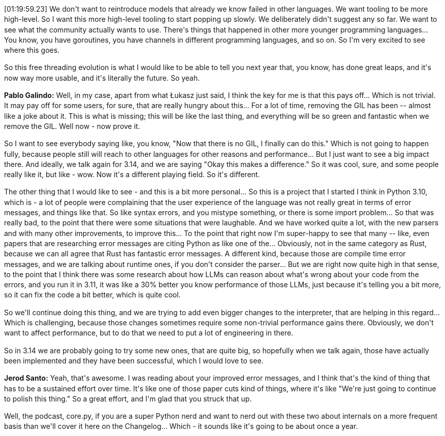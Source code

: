 \[01:19:59.23\] We don't want to reintroduce models that already we know failed in other languages. We want tooling to be more high-level. So I want this more high-level tooling to start popping up slowly. We deliberately didn't suggest any so far. We want to see what the community actually wants to use. There's things that happened in other more younger programming languages... You know, you have goroutines, you have channels in different programming languages, and so on. So I'm very excited to see where this goes.

So this free threading evolution is what I would like to be able to tell you next year that, you know, has done great leaps, and it's now way more usable, and it's literally the future. So yeah.

**Pablo Galindo:** Well, in my case, apart from what Łukasz just said, I think the key for me is that this pays off... Which is not trivial. It may pay off for some users, for sure, that are really hungry about this... For a lot of time, removing the GIL has been -- almost like a joke about it. This is what is missing; this will be like the last thing, and everything will be so green and fantastic when we remove the GIL. Well now - now prove it.

So I want to see everybody saying like, you know, "Now that there is no GIL, I finally can do this." Which is not going to happen fully, because people still will reach to other languages for other reasons and performance... But I just want to see a big impact there. And ideally, we talk again for 3.14, and we are saying "Okay this makes a difference." So it was cool, sure, and some people really like it, but like - wow. Now it's a different playing field. So it's different.

The other thing that I would like to see - and this is a bit more personal... So this is a project that I started I think in Python 3.10, which is - a lot of people were complaining that the user experience of the language was not really great in terms of error messages, and things like that. So like syntax errors, and you mistype something, or there is some import problem... So that was really bad, to the point that there were some situations that were laughable. And we have worked quite a lot, with the new parsers and with many other improvements, to improve this... To the point that right now I'm super-happy to see that many -- like, even papers that are researching error messages are citing Python as like one of the... Obviously, not in the same category as Rust, because we can all agree that Rust has fantastic error messages. A different kind, because those are compile time error messages, and we are talking about runtime ones, if you don't consider the parser... But we are right now quite high in that sense, to the point that I think there was some research about how LLMs can reason about what's wrong about your code from the errors, and you run it in 3.11, it was like a 30% better you know performance of those LLMs, just because it's telling you a bit more, so it can fix the code a bit better, which is quite cool.

So we'll continue doing this thing, and we are trying to add even bigger changes to the interpreter, that are helping in this regard... Which is challenging, because those changes sometimes require some non-trivial performance gains there. Obviously, we don't want to affect performance, but to do that we need to put a lot of engineering in there.

So in 3.14 we are probably going to try some new ones, that are quite big, so hopefully when we talk again, those have actually been implemented and they have been successful, which I would love to see.

**Jerod Santo:** Yeah, that's awesome. I was reading about your improved error messages, and I think that's the kind of thing that has to be a sustained effort over time. It's like one of those paper cuts kind of things, where it's like "We're just going to continue to polish this thing." So a great effort, and I'm glad that you struck that up.

Well, the podcast, core.py, if you are a super Python nerd and want to nerd out with these two about internals on a more frequent basis than we'll cover it here on the Changelog... Which - it sounds like it's going to be about once a year.
